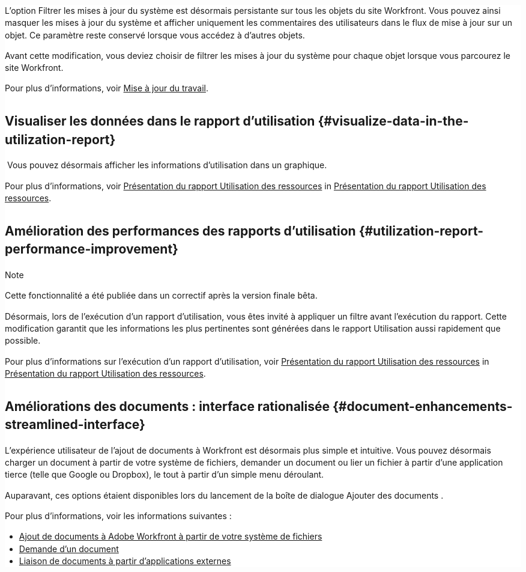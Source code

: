 L’option Filtrer les mises à jour du système est désormais persistante sur tous les objets du site Workfront. Vous pouvez ainsi masquer les mises à jour du système et afficher uniquement les commentaires des utilisateurs dans le flux de mise à jour sur un objet. Ce paramètre reste conservé lorsque vous accédez à d’autres objets.

Avant cette modification, vous deviez choisir de filtrer les mises à jour du système pour chaque objet lorsque vous parcourez le site Workfront.

Pour plus d’informations, voir [Mise à jour du travail](../../../../workfront-basics/updating-work-items-and-viewing-updates/update-work.md).

## Visualiser les données dans le rapport d’utilisation {#visualize-data-in-the-utilization-report}

 Vous pouvez désormais afficher les informations d’utilisation dans un graphique. 

Pour plus d’informations, voir [Présentation du rapport Utilisation des ressources](../../../../reports-and-dashboards/reports/using-built-in-reports/resource-utilization-report.md) in [Présentation du rapport Utilisation des ressources](../../../../reports-and-dashboards/reports/using-built-in-reports/resource-utilization-report.md).

## Amélioration des performances des rapports d’utilisation {#utilization-report-performance-improvement}

>[!NOTE]
>
Cette fonctionnalité a été publiée dans un correctif après la version finale bêta.

Désormais, lors de l’exécution d’un rapport d’utilisation, vous êtes invité à appliquer un filtre avant l’exécution du rapport. Cette modification garantit que les informations les plus pertinentes sont générées dans le rapport Utilisation aussi rapidement que possible.

Pour plus d’informations sur l’exécution d’un rapport d’utilisation, voir [Présentation du rapport Utilisation des ressources](../../../../reports-and-dashboards/reports/using-built-in-reports/resource-utilization-report.md) in [Présentation du rapport Utilisation des ressources](../../../../reports-and-dashboards/reports/using-built-in-reports/resource-utilization-report.md).

## Améliorations des documents : interface rationalisée {#document-enhancements-streamlined-interface}

L’expérience utilisateur de l’ajout de documents à Workfront est désormais plus simple et intuitive. Vous pouvez désormais charger un document à partir de votre système de fichiers, demander un document ou lier un fichier à partir d’une application tierce (telle que Google ou Dropbox), le tout à partir d’un simple menu déroulant. 

Auparavant, ces options étaient disponibles lors du lancement de la boîte de dialogue Ajouter des documents . 

Pour plus d’informations, voir les informations suivantes :

* [Ajout de documents à Adobe Workfront à partir de votre système de fichiers](../../../../documents/adding-documents-to-workfront/add-documents-from-file-system.md)
* [Demande d’un document](../../../../documents/adding-documents-to-workfront/request-a-document.md)
* [Liaison de documents à partir d’applications externes](../../../../documents/adding-documents-to-workfront/link-documents-from-external-apps.md) 
